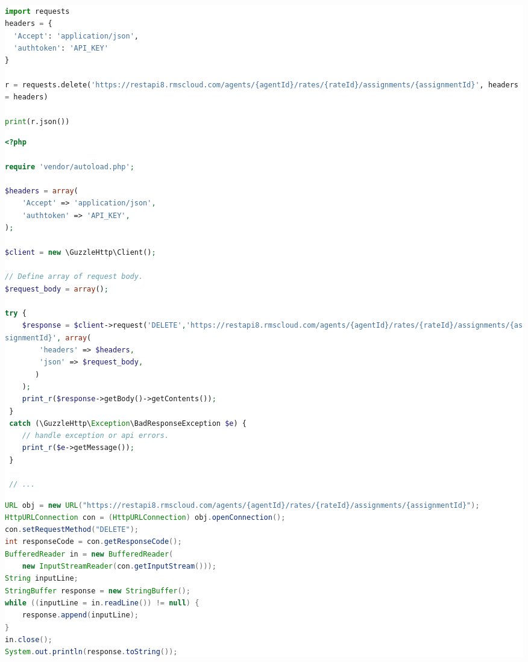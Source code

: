 ```python
import requests
headers = {
  'Accept': 'application/json',
  'authtoken': 'API_KEY'
}

r = requests.delete('https://restapi8.rmscloud.com/agents/{agentId}/rates/{rateId}/assignments/{assignmentId}', headers = headers)

print(r.json())

```

```php
<?php

require 'vendor/autoload.php';

$headers = array(
    'Accept' => 'application/json',
    'authtoken' => 'API_KEY',
);

$client = new \GuzzleHttp\Client();

// Define array of request body.
$request_body = array();

try {
    $response = $client->request('DELETE','https://restapi8.rmscloud.com/agents/{agentId}/rates/{rateId}/assignments/{assignmentId}', array(
        'headers' => $headers,
        'json' => $request_body,
       )
    );
    print_r($response->getBody()->getContents());
 }
 catch (\GuzzleHttp\Exception\BadResponseException $e) {
    // handle exception or api errors.
    print_r($e->getMessage());
 }

 // ...

```

```java
URL obj = new URL("https://restapi8.rmscloud.com/agents/{agentId}/rates/{rateId}/assignments/{assignmentId}");
HttpURLConnection con = (HttpURLConnection) obj.openConnection();
con.setRequestMethod("DELETE");
int responseCode = con.getResponseCode();
BufferedReader in = new BufferedReader(
    new InputStreamReader(con.getInputStream()));
String inputLine;
StringBuffer response = new StringBuffer();
while ((inputLine = in.readLine()) != null) {
    response.append(inputLine);
}
in.close();
System.out.println(response.toString());

```
